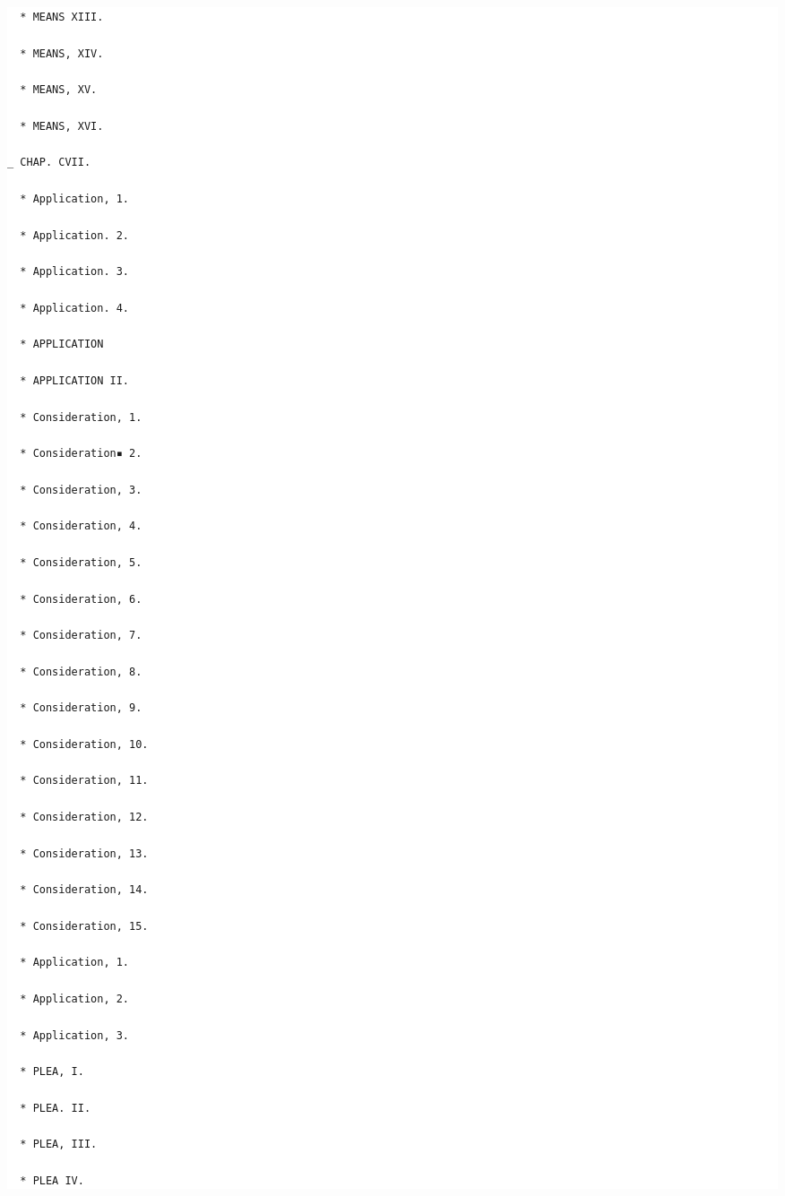       * MEANS XIII.

      * MEANS, XIV.

      * MEANS, XV.

      * MEANS, XVI.

    _ CHAP. CVII.

      * Application, 1.

      * Application. 2.

      * Application. 3.

      * Application. 4.

      * APPLICATION

      * APPLICATION II.

      * Consideration, 1.

      * Consideration▪ 2.

      * Consideration, 3.

      * Consideration, 4.

      * Consideration, 5.

      * Consideration, 6.

      * Consideration, 7.

      * Consideration, 8.

      * Consideration, 9.

      * Consideration, 10.

      * Consideration, 11.

      * Consideration, 12.

      * Consideration, 13.

      * Consideration, 14.

      * Consideration, 15.

      * Application, 1.

      * Application, 2.

      * Application, 3.

      * PLEA, I.

      * PLEA. II.

      * PLEA, III.

      * PLEA IV.

